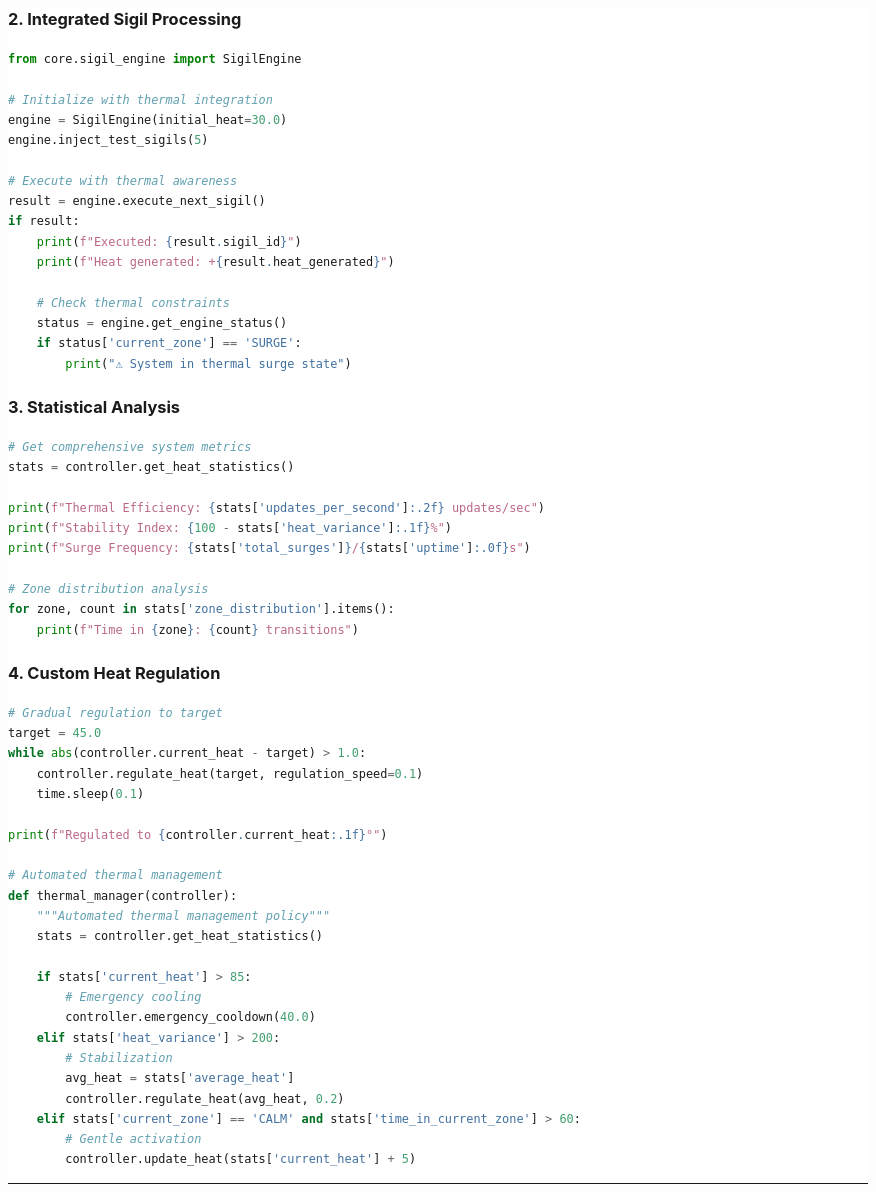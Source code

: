 ### **2. Integrated Sigil Processing**
```python
from core.sigil_engine import SigilEngine

# Initialize with thermal integration
engine = SigilEngine(initial_heat=30.0)
engine.inject_test_sigils(5)

# Execute with thermal awareness
result = engine.execute_next_sigil()
if result:
    print(f"Executed: {result.sigil_id}")
    print(f"Heat generated: +{result.heat_generated}")
    
    # Check thermal constraints
    status = engine.get_engine_status()
    if status['current_zone'] == 'SURGE':
        print("⚠️ System in thermal surge state")
```

### **3. Statistical Analysis**
```python
# Get comprehensive system metrics
stats = controller.get_heat_statistics()

print(f"Thermal Efficiency: {stats['updates_per_second']:.2f} updates/sec")
print(f"Stability Index: {100 - stats['heat_variance']:.1f}%")
print(f"Surge Frequency: {stats['total_surges']}/{stats['uptime']:.0f}s")

# Zone distribution analysis
for zone, count in stats['zone_distribution'].items():
    print(f"Time in {zone}: {count} transitions")
```

### **4. Custom Heat Regulation**
```python
# Gradual regulation to target
target = 45.0
while abs(controller.current_heat - target) > 1.0:
    controller.regulate_heat(target, regulation_speed=0.1)
    time.sleep(0.1)
    
print(f"Regulated to {controller.current_heat:.1f}°")

# Automated thermal management
def thermal_manager(controller):
    """Automated thermal management policy"""
    stats = controller.get_heat_statistics()
    
    if stats['current_heat'] > 85:
        # Emergency cooling
        controller.emergency_cooldown(40.0)
    elif stats['heat_variance'] > 200:
        # Stabilization
        avg_heat = stats['average_heat']
        controller.regulate_heat(avg_heat, 0.2)
    elif stats['current_zone'] == 'CALM' and stats['time_in_current_zone'] > 60:
        # Gentle activation
        controller.update_heat(stats['current_heat'] + 5)
```

---